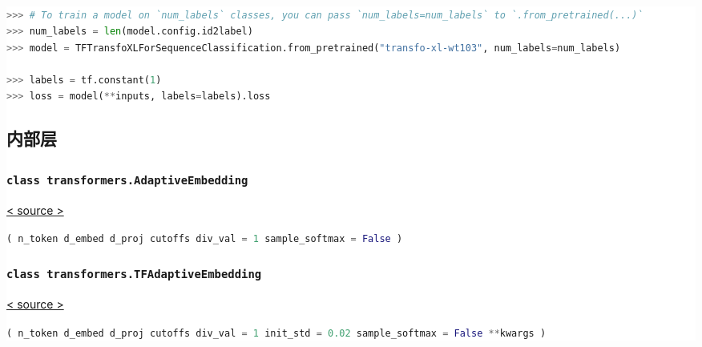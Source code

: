 ```py
>>> # To train a model on `num_labels` classes, you can pass `num_labels=num_labels` to `.from_pretrained(...)`
>>> num_labels = len(model.config.id2label)
>>> model = TFTransfoXLForSequenceClassification.from_pretrained("transfo-xl-wt103", num_labels=num_labels)

>>> labels = tf.constant(1)
>>> loss = model(**inputs, labels=labels).loss
```

## 内部层

### `class transformers.AdaptiveEmbedding`

[< source >](https://github.com/huggingface/transformers/blob/v4.37.2/src/transformers/models/deprecated/transfo_xl/modeling_transfo_xl.py#L399)

```py
( n_token d_embed d_proj cutoffs div_val = 1 sample_softmax = False )
```

### `class transformers.TFAdaptiveEmbedding`

[< source >](https://github.com/huggingface/transformers/blob/v4.37.2/src/transformers/models/deprecated/transfo_xl/modeling_tf_transfo_xl.py#L344)

```py
( n_token d_embed d_proj cutoffs div_val = 1 init_std = 0.02 sample_softmax = False **kwargs )
```
